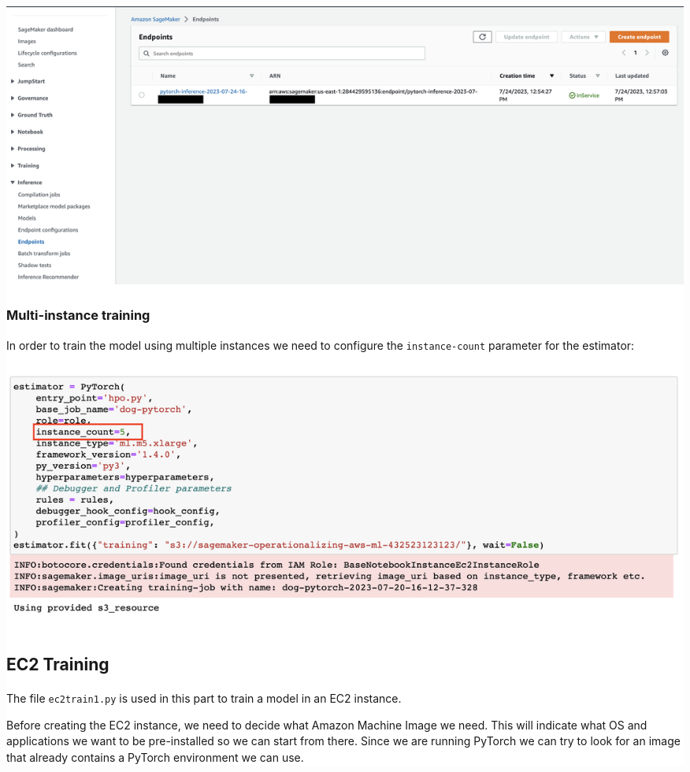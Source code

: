 ![Deployed Model](img/deployed-model.png)

### Multi-instance training

In order to train the model using multiple instances we need to configure the `instance-count` parameter for the estimator: 

![Multi-instance Training](img/multi-instance-training.png)


## EC2 Training

The file `ec2train1.py` is used in this part to train a model in an EC2 instance.

Before creating the EC2 instance, we need to decide what Amazon Machine Image we need. This will indicate what OS and applications we want to be pre-installed so we can start from there. Since we are running PyTorch we can try to look for an image that already contains a PyTorch environment we can use. 
